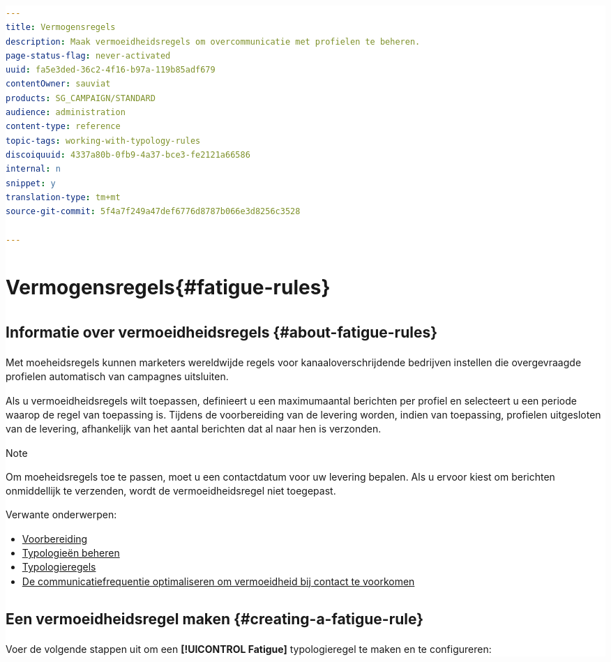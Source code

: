 ```yaml
---
title: Vermogensregels
description: Maak vermoeidheidsregels om overcommunicatie met profielen te beheren.
page-status-flag: never-activated
uuid: fa5e3ded-36c2-4f16-b97a-119b85adf679
contentOwner: sauviat
products: SG_CAMPAIGN/STANDARD
audience: administration
content-type: reference
topic-tags: working-with-typology-rules
discoiquuid: 4337a80b-0fb9-4a37-bce3-fe2121a66586
internal: n
snippet: y
translation-type: tm+mt
source-git-commit: 5f4a7f249a47def6776d8787b066e3d8256c3528

---
```



# Vermogensregels{#fatigue-rules}

## Informatie over vermoeidheidsregels {#about-fatigue-rules}

Met moeheidsregels kunnen marketers wereldwijde regels voor kanaaloverschrijdende bedrijven instellen die overgevraagde profielen automatisch van campagnes uitsluiten.

Als u vermoeidheidsregels wilt toepassen, definieert u een maximumaantal berichten per profiel en selecteert u een periode waarop de regel van toepassing is. Tijdens de voorbereiding van de levering worden, indien van toepassing, profielen uitgesloten van de levering, afhankelijk van het aantal berichten dat al naar hen is verzonden.

>[!NOTE]
>
>Om moeheidsregels toe te passen, moet u een contactdatum voor uw levering bepalen. Als u ervoor kiest om berichten onmiddellijk te verzenden, wordt de vermoeidheidsregel niet toegepast.

Verwante onderwerpen:

* [Voorbereiding](../../administration/using/configuring-email-channel.md#preparation)
* [Typologieën beheren](../../administration/using/about-typology-rules.md#managing-typologies)
* [Typologieregels](../../administration/using/about-typology-rules.md#typology-rules)
* [De communicatiefrequentie optimaliseren om vermoeidheid bij contact te voorkomen](https://helpx.adobe.com/campaign/kb/simplify-campaign-management.html#Engageyourcustomersateverystep)

## Een vermoeidheidsregel maken {#creating-a-fatigue-rule}

Voer de volgende stappen uit om een **[!UICONTROL Fatigue]** typologieregel te maken en te configureren:
